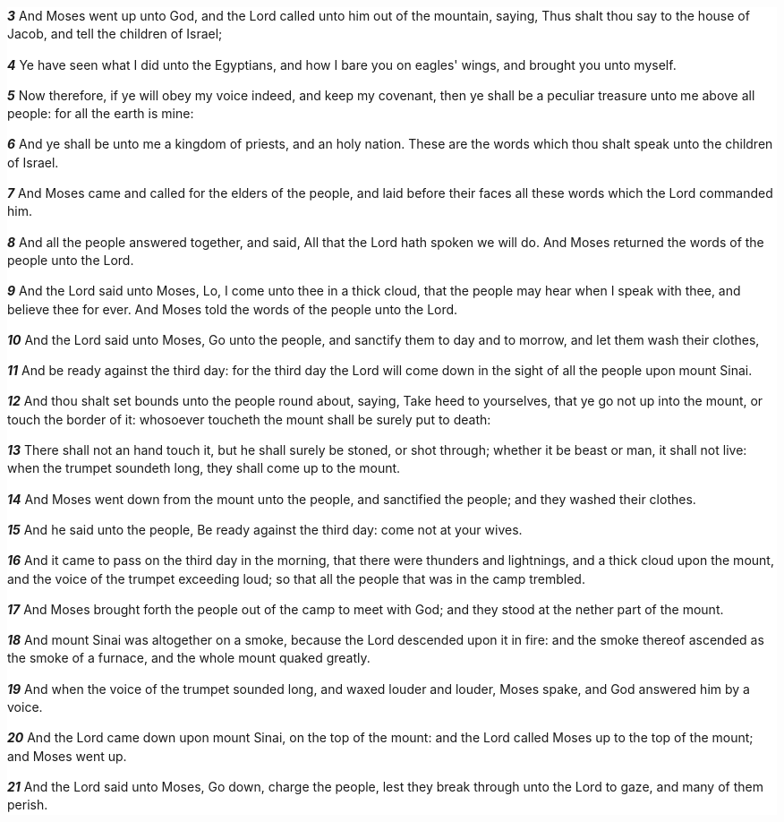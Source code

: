 ***3*** And Moses went up unto God, and the Lord called unto him out of the mountain, saying, Thus shalt thou say to the house of Jacob, and tell the children of Israel;

***4*** Ye have seen what I did unto the Egyptians, and how I bare you on eagles' wings, and brought you unto myself.

***5*** Now therefore, if ye will obey my voice indeed, and keep my covenant, then ye shall be a peculiar treasure unto me above all people: for all the earth is mine:

***6*** And ye shall be unto me a kingdom of priests, and an holy nation. These are the words which thou shalt speak unto the children of Israel.

***7*** And Moses came and called for the elders of the people, and laid before their faces all these words which the Lord commanded him.

***8*** And all the people answered together, and said, All that the Lord hath spoken we will do. And Moses returned the words of the people unto the Lord.

***9*** And the Lord said unto Moses, Lo, I come unto thee in a thick cloud, that the people may hear when I speak with thee, and believe thee for ever. And Moses told the words of the people unto the Lord.

***10*** And the Lord said unto Moses, Go unto the people, and sanctify them to day and to morrow, and let them wash their clothes,

***11*** And be ready against the third day: for the third day the Lord will come down in the sight of all the people upon mount Sinai.

***12*** And thou shalt set bounds unto the people round about, saying, Take heed to yourselves, that ye go not up into the mount, or touch the border of it: whosoever toucheth the mount shall be surely put to death:

***13*** There shall not an hand touch it, but he shall surely be stoned, or shot through; whether it be beast or man, it shall not live: when the trumpet soundeth long, they shall come up to the mount.

***14*** And Moses went down from the mount unto the people, and sanctified the people; and they washed their clothes.

***15*** And he said unto the people, Be ready against the third day: come not at your wives.

***16*** And it came to pass on the third day in the morning, that there were thunders and lightnings, and a thick cloud upon the mount, and the voice of the trumpet exceeding loud; so that all the people that was in the camp trembled.

***17*** And Moses brought forth the people out of the camp to meet with God; and they stood at the nether part of the mount.

***18*** And mount Sinai was altogether on a smoke, because the Lord descended upon it in fire: and the smoke thereof ascended as the smoke of a furnace, and the whole mount quaked greatly.

***19*** And when the voice of the trumpet sounded long, and waxed louder and louder, Moses spake, and God answered him by a voice.

***20*** And the Lord came down upon mount Sinai, on the top of the mount: and the Lord called Moses up to the top of the mount; and Moses went up.

***21*** And the Lord said unto Moses, Go down, charge the people, lest they break through unto the Lord to gaze, and many of them perish.
